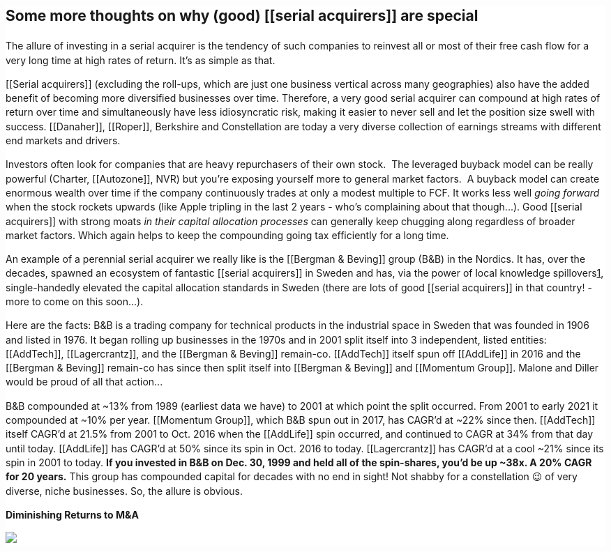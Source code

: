 ## Some more thoughts on why (good) [[serial acquirers]] are special

The allure of investing in a serial acquirer is the tendency of such companies to reinvest all or most of their free cash flow for a very long time at high rates of return. It’s as simple as that. 

[[Serial acquirers]] (excluding the roll-ups, which are just one business vertical across many geographies) also have the added benefit of becoming more diversified businesses over time. Therefore, a very good serial acquirer can compound at high rates of return over time and simultaneously have less idiosyncratic risk, making it easier to never sell and let the position size swell with success. [[Danaher]], [[Roper]], Berkshire and Constellation are today a very diverse collection of earnings streams with different end markets and drivers. 

Investors often look for companies that are heavy repurchasers of their own stock.  The leveraged buyback model can be really powerful (Charter, [[Autozone]], NVR) but you’re exposing yourself more to general market factors.  A buyback model can create enormous wealth over time if the company continuously trades at only a modest multiple to FCF. It works less well _going forward_ when the stock rockets upwards (like Apple tripling in the last 2 years - who’s complaining about that though...). Good [[serial acquirers]] with strong moats _in their capital allocation processes_ can generally keep chugging along regardless of broader market factors. Which again helps to keep the compounding going tax efficiently for a long time. 

An example of a perennial serial acquirer we really like is the [[Bergman & Beving]] group (B&B) in the Nordics. It has, over the decades, spawned an ecosystem of fantastic [[serial acquirers]] in Sweden and has, via the power of local knowledge spillovers[1](https://exploringcontext.substack.com/p/studying-serial-acquirers#footnote-1), single-handedly elevated the capital allocation standards in Sweden (there are lots of good [[serial acquirers]] in that country! - more to come on this soon...). 

Here are the facts: B&B is a trading company for technical products in the industrial space in Sweden that was founded in 1906 and listed in 1976. It began rolling up businesses in the 1970s and in 2001 split itself into 3 independent, listed entities: [[AddTech]], [[Lagercrantz]], and the [[Bergman & Beving]] remain-co. [[AddTech]] itself spun off [[AddLife]] in 2016 and the [[Bergman & Beving]] remain-co has since then split itself into [[Bergman & Beving]] and [[Momentum Group]]. Malone and Diller would be proud of all that action... 

B&B compounded at ~13% from 1989 (earliest data we have) to 2001 at which point the split occurred. From 2001 to early 2021 it compounded at ~10% per year. [[Momentum Group]], which B&B spun out in 2017, has CAGR’d at ~22% since then. [[AddTech]] itself CAGR’d at 21.5% from 2001 to Oct. 2016 when the [[AddLife]] spin occurred, and continued to CAGR at 34% from that day until today. [[AddLife]] has CAGR’d at 50% since its spin in Oct. 2016 to today. [[Lagercrantz]] has CAGR’d at a cool ~21% since its spin in 2001 to today. **If you invested in B&B on Dec. 30, 1999 and held all of the spin-shares, you’d be up ~38x. A 20% CAGR for 20 years.** This group has compounded capital for decades with no end in sight! Not shabby for a constellation 😉 of very diverse, niche businesses. So, the allure is obvious.

**Diminishing Returns to M&A**

[![](https://cdn.substack.com/image/fetch/w_1456,c_limit,f_auto,q_auto:good,fl_progressive:steep/https%3A%2F%2Fbucketeer-e05bbc84-baa3-437e-9518-adb32be77984.s3.amazonaws.com%2Fpublic%2Fimages%2F2de09209-6b16-41bc-a727-e7f048aa8f49_863x518.png)](https://cdn.substack.com/image/fetch/f_auto,q_auto:good,fl_progressive:steep/https%3A%2F%2Fbucketeer-e05bbc84-baa3-437e-9518-adb32be77984.s3.amazonaws.com%2Fpublic%2Fimages%2F2de09209-6b16-41bc-a727-e7f048aa8f49_863x518.png)
